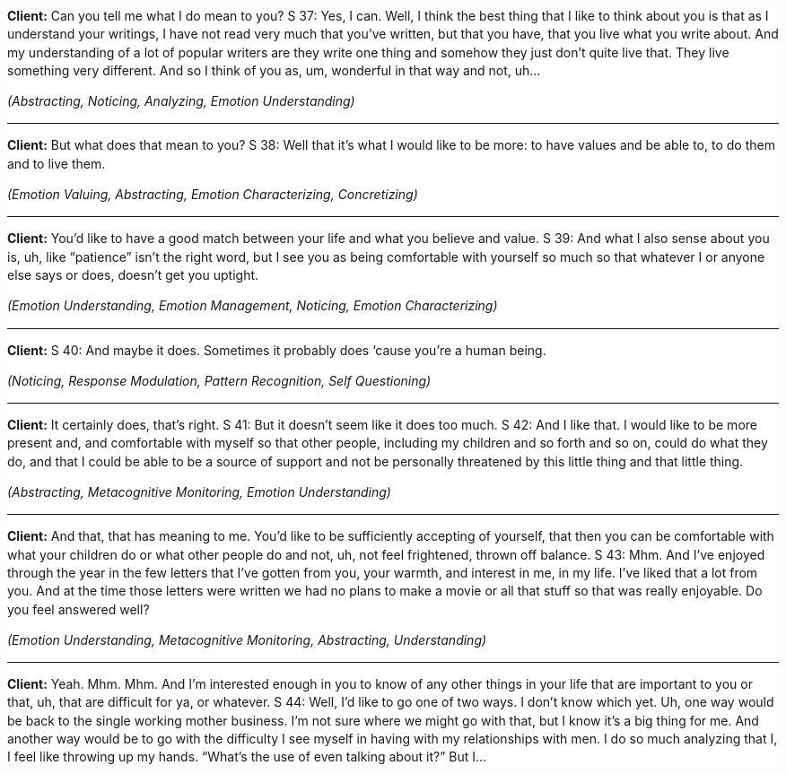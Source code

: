 
**Client:** Can you tell me what I do mean to you? S 37: Yes, I can. Well, I think the best thing that I like to think about you is that as I understand your writings, I have not read very much that you’ve written, but that you have, that you live what you write about. And my understanding of a lot of popular writers are they write one thing and somehow they just don’t quite live that. They live something very different. And so I think of you as, um, wonderful in that way and not, uh…

_(Abstracting, Noticing, Analyzing, Emotion Understanding)_

---

**Client:** But what does that mean to you? S 38: Well that it’s what I would like to be more: to have values and be able to, to do them and to live them.

_(Emotion Valuing, Abstracting, Emotion Characterizing, Concretizing)_

---

**Client:** You’d like to have a good match between your life and what you believe and value. S 39: And what I also sense about you is, uh, like “patience” isn’t the right word, but I see you as being comfortable with yourself so much so that whatever I or anyone else says or does, doesn’t get you uptight.

_(Emotion Understanding, Emotion Management, Noticing, Emotion Characterizing)_

---

**Client:** S 40: And maybe it does. Sometimes it probably does ‘cause you’re a human being.

_(Noticing, Response Modulation, Pattern Recognition, Self Questioning)_

---

**Client:** It certainly does, that’s right. S 41: But it doesn’t seem like it does too much. S 42: And I like that. I would like to be more present and, and comfortable with myself so that other people, including my children and so forth and so on, could do what they do, and that I could be able to be a source of support and not be personally threatened by this little thing and that little thing.

_(Abstracting, Metacognitive Monitoring, Emotion Understanding)_

---

**Client:** And that, that has meaning to me. You’d like to be sufficiently accepting of yourself, that then you can be comfortable with what your children do or what other people do and not, uh, not feel frightened, thrown off balance. S 43: Mhm. And I’ve enjoyed through the year in the few letters that I’ve gotten from you, your warmth, and interest in me, in my life. I’ve liked that a lot from you. And at the time those letters were written we had no plans to make a movie or all that stuff so that was really enjoyable. Do you feel answered well?

_(Emotion Understanding, Metacognitive Monitoring, Abstracting, Understanding)_

---

**Client:** Yeah. Mhm. Mhm. And I’m interested enough in you to know of any other things in your life that are important to you or that, uh, that are difficult for ya, or whatever. S 44: Well, I’d like to go one of two ways. I don’t know which yet. Uh, one way would be back to the single working mother business. I’m not sure where we might go with that, but I know it’s a big thing for me. And another way would be to go with the difficulty I see myself in having with my relationships with men. I do so much analyzing that I, I feel like throwing up my hands. “What’s the use of even talking about it?” But I…
